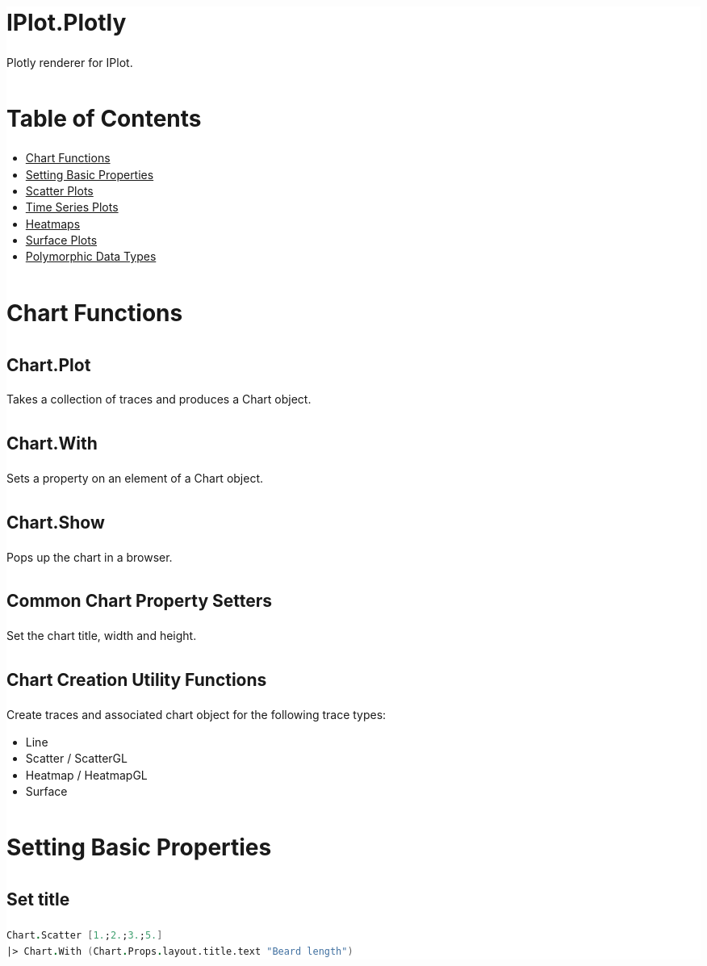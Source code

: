 # IPlot.Plotly

Plotly renderer for IPlot.

# Table of Contents

- [Chart Functions](#chart-functions)
- [Setting Basic Properties](#setting-basic-properties)
- [Scatter Plots](#scatter-plots)
- [Time Series Plots](#time-series)
- [Heatmaps](#heatmaps)
- [Surface Plots](#surface-plots)
- [Polymorphic Data Types](#polymorphic-data-types)

# Chart Functions

## Chart.Plot

Takes a collection of traces and produces a Chart object.

## Chart.With

Sets a property on an element of a Chart object.

## Chart.Show

Pops up the chart in a browser.

## Common Chart Property Setters

Set the chart title, width and height.

## Chart Creation Utility Functions

Create traces and associated chart object for the following trace types:

* Line
* Scatter / ScatterGL
* Heatmap / HeatmapGL
* Surface

# Setting Basic Properties

## Set title
```fsharp
Chart.Scatter [1.;2.;3.;5.]
|> Chart.With (Chart.Props.layout.title.text "Beard length")
```
